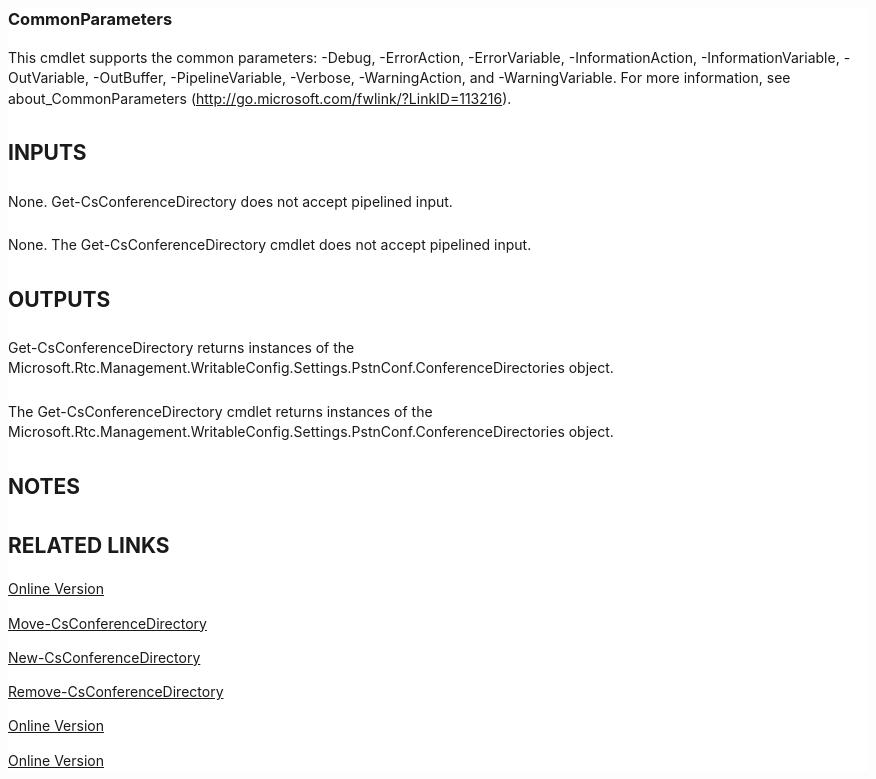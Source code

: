 ### CommonParameters
This cmdlet supports the common parameters: -Debug, -ErrorAction, -ErrorVariable, -InformationAction, -InformationVariable, -OutVariable, -OutBuffer, -PipelineVariable, -Verbose, -WarningAction, and -WarningVariable. For more information, see about_CommonParameters (http://go.microsoft.com/fwlink/?LinkID=113216).

## INPUTS

###  
None.
Get-CsConferenceDirectory does not accept pipelined input.

###  
None.
The Get-CsConferenceDirectory cmdlet does not accept pipelined input.

## OUTPUTS

###  
Get-CsConferenceDirectory returns instances of the Microsoft.Rtc.Management.WritableConfig.Settings.PstnConf.ConferenceDirectories object.

###  
The Get-CsConferenceDirectory cmdlet returns instances of the Microsoft.Rtc.Management.WritableConfig.Settings.PstnConf.ConferenceDirectories object.

## NOTES

## RELATED LINKS

[Online Version](http://technet.microsoft.com/EN-US/library/2b7927ab-c6b3-42ce-9c27-9825cd47fd77(OCS.14).aspx)

[Move-CsConferenceDirectory]()

[New-CsConferenceDirectory]()

[Remove-CsConferenceDirectory]()

[Online Version](http://technet.microsoft.com/EN-US/library/2b7927ab-c6b3-42ce-9c27-9825cd47fd77(OCS.15).aspx)

[Online Version](http://technet.microsoft.com/EN-US/library/2b7927ab-c6b3-42ce-9c27-9825cd47fd77(OCS.16).aspx)

